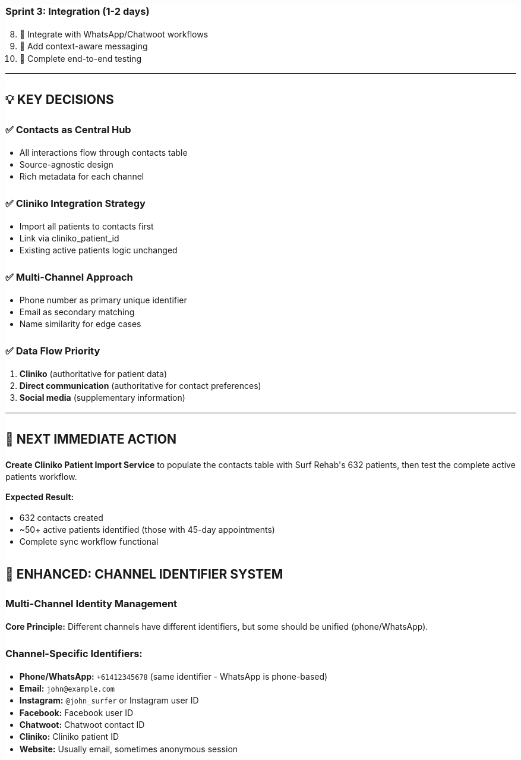 ### **Sprint 3: Integration (1-2 days)**
8. 🔄 Integrate with WhatsApp/Chatwoot workflows
9. 🔄 Add context-aware messaging
10. 🔄 Complete end-to-end testing

---

## 💡 **KEY DECISIONS**

### **✅ Contacts as Central Hub**
- All interactions flow through contacts table
- Source-agnostic design
- Rich metadata for each channel

### **✅ Cliniko Integration Strategy**
- Import all patients to contacts first
- Link via cliniko_patient_id
- Existing active patients logic unchanged

### **✅ Multi-Channel Approach**
- Phone number as primary unique identifier
- Email as secondary matching
- Name similarity for edge cases

### **✅ Data Flow Priority**
1. **Cliniko** (authoritative for patient data)
2. **Direct communication** (authoritative for contact preferences)
3. **Social media** (supplementary information)

---

## 🚦 **NEXT IMMEDIATE ACTION**

**Create Cliniko Patient Import Service** to populate the contacts table with Surf Rehab's 632 patients, then test the complete active patients workflow.

**Expected Result:** 
- 632 contacts created
- ~50+ active patients identified (those with 45-day appointments)
- Complete sync workflow functional 

## 🔗 **ENHANCED: CHANNEL IDENTIFIER SYSTEM**

### **Multi-Channel Identity Management**

**Core Principle:** Different channels have different identifiers, but some should be unified (phone/WhatsApp).

### **Channel-Specific Identifiers:**
- **Phone/WhatsApp:** `+61412345678` (same identifier - WhatsApp is phone-based)
- **Email:** `john@example.com`
- **Instagram:** `@john_surfer` or Instagram user ID  
- **Facebook:** Facebook user ID
- **Chatwoot:** Chatwoot contact ID
- **Cliniko:** Cliniko patient ID
- **Website:** Usually email, sometimes anonymous session
